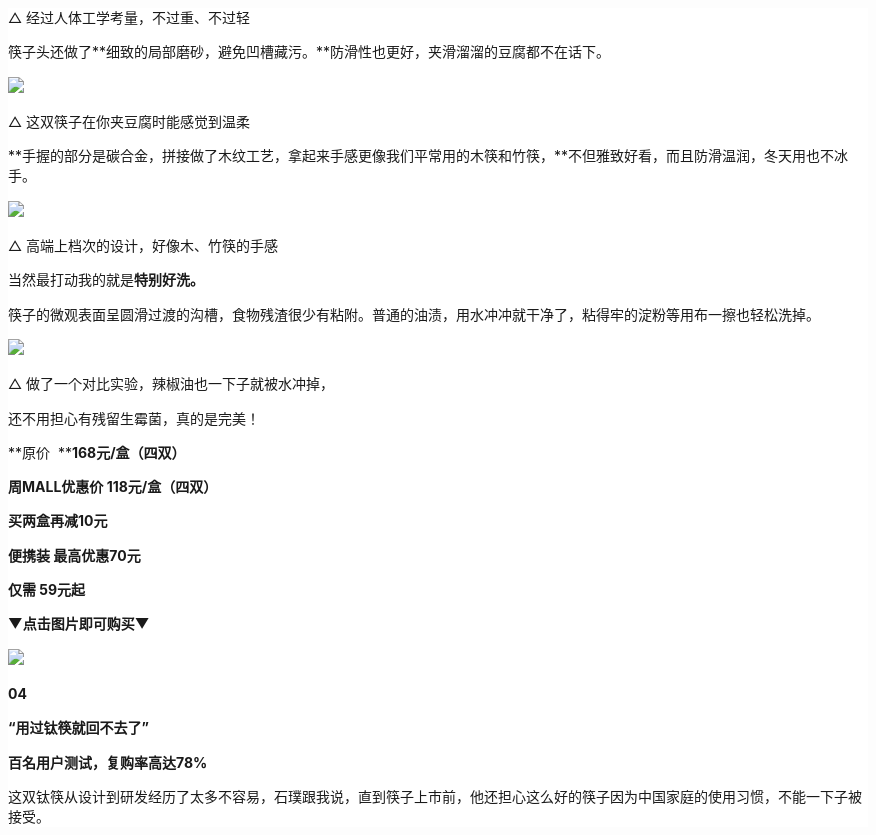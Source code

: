 △ 经过人体工学考量，不过重、不过轻  

  

筷子头还做了**细致的局部磨砂，避免凹槽藏污。**防滑性也更好，夹滑溜溜的豆腐都不在话下。

  

![](https://images.weserv.nl/?url=https%3A//mmbiz.qpic.cn/mmbiz_gif/jJDONZn2qDTdVibFJYy2ZQujPAia1JymIdSbB3WciaQKmdGs8CkqQvgvgnwHLr8yLyMsg4JCJkIZo1aSt8ibItvzzw/640%3Fwx_fmt%3Dgif)

△ 这双筷子在你夹豆腐时能感觉到温柔

  

**手握的部分是碳合金，拼接做了木纹工艺，拿起来手感更像我们平常用的木筷和竹筷，**不但雅致好看，而且防滑温润，冬天用也不冰手。

  

![](https://images.weserv.nl/?url=https%3A//mmbiz.qpic.cn/mmbiz_gif/jJDONZn2qDTdVibFJYy2ZQujPAia1JymIdianvkHialKsoVZk6VDzmaBZVVMKaEbdzg0OTbxSakfeViauSyvLpaGAHQ/640%3Fwx_fmt%3Dgif)

△ 高端上档次的设计，好像木、竹筷的手感

  

当然最打动我的就是**特别好洗。**

  

筷子的微观表面呈圆滑过渡的沟槽，食物残渣很少有粘附。普通的油渍，用水冲冲就干净了，粘得牢的淀粉等用布一擦也轻松洗掉。

  

![](https://images.weserv.nl/?url=https%3A//mmbiz.qpic.cn/mmbiz_gif/jJDONZn2qDQIsmibLccO4V88xbibAMAawJQhKQPHiczRagSgxfADjHhm8ib10Fs4h2yGibyVHicjJ5teicmrjeZESVIUA/640%3Fwx_fmt%3Dgif)

△ 做了一个对比实验，辣椒油也一下子就被水冲掉，

还不用担心有残留生霉菌，真的是完美！

  

  

**原价  ****168元/盒（四双）**

**周MALL优惠价 118元/盒（四双）**

**买两盒再减10元**

**便携装 最高优惠70元**

**仅需 59元起**

**▼点击图片即可购买▼**

![](https://images.weserv.nl/?url=https%3A//mmbiz.qpic.cn/mmbiz_jpg/4aVojibciaM1NiaDdGetkQ3GwJKIAlQBso5tqZRocTq7LzH3YxSKq70rSI8IQtMZLkkAUJxwCywafWWpJXHsRO8EA/640%3Fwx_fmt%3Djpeg)

  

  

****04****

**“用过钛筷就回不去了”**

**百名用户测试，复购率高达78%**

  

这双钛筷从设计到研发经历了太多不容易，石璞跟我说，直到筷子上市前，他还担心这么好的筷子因为中国家庭的使用习惯，不能一下子被接受。
